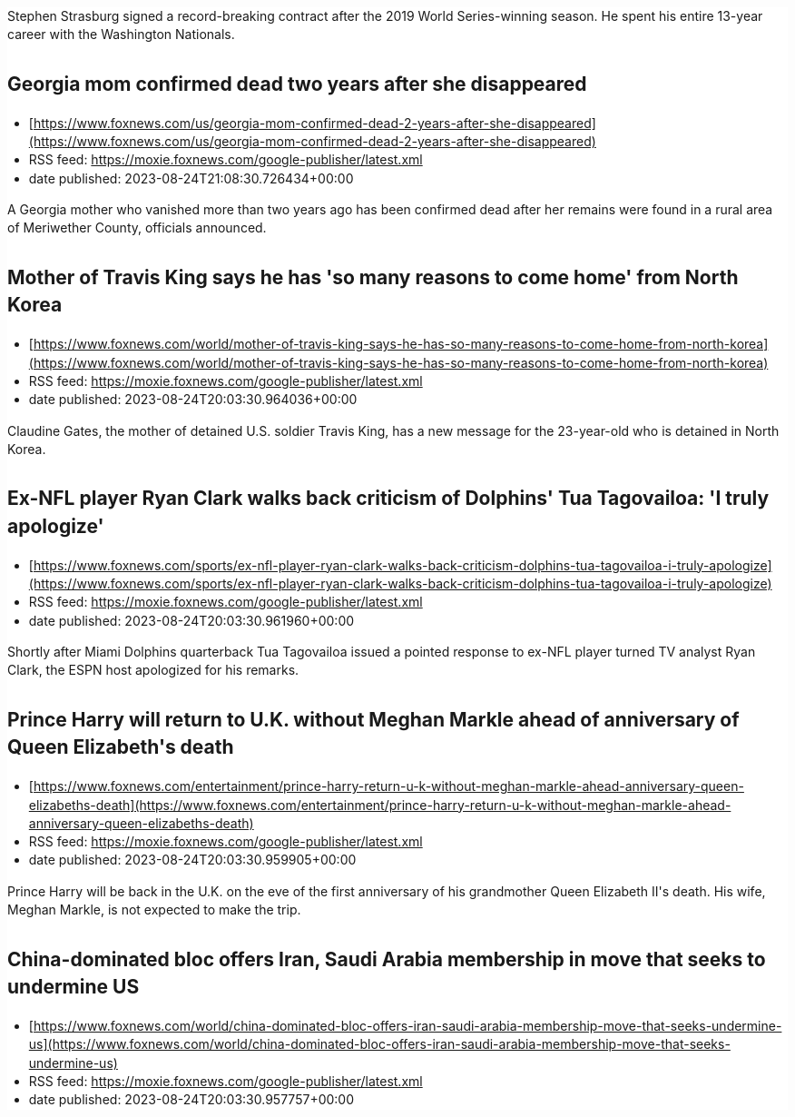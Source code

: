 Stephen Strasburg signed a record-breaking contract after the 2019 World Series-winning season. He spent his entire 13-year career with the Washington Nationals.

## Georgia mom confirmed dead two years after she disappeared
 - [https://www.foxnews.com/us/georgia-mom-confirmed-dead-2-years-after-she-disappeared](https://www.foxnews.com/us/georgia-mom-confirmed-dead-2-years-after-she-disappeared)
 - RSS feed: https://moxie.foxnews.com/google-publisher/latest.xml
 - date published: 2023-08-24T21:08:30.726434+00:00

A Georgia mother who vanished more than two years ago has been confirmed dead after her remains were found in a rural area of Meriwether County, officials announced.

## Mother of Travis King says he has 'so many reasons to come home' from North Korea
 - [https://www.foxnews.com/world/mother-of-travis-king-says-he-has-so-many-reasons-to-come-home-from-north-korea](https://www.foxnews.com/world/mother-of-travis-king-says-he-has-so-many-reasons-to-come-home-from-north-korea)
 - RSS feed: https://moxie.foxnews.com/google-publisher/latest.xml
 - date published: 2023-08-24T20:03:30.964036+00:00

Claudine Gates, the mother of detained U.S. soldier Travis King, has a new message for the 23-year-old who is detained in North Korea.

## Ex-NFL player Ryan Clark walks back criticism of Dolphins' Tua Tagovailoa: 'I truly apologize'
 - [https://www.foxnews.com/sports/ex-nfl-player-ryan-clark-walks-back-criticism-dolphins-tua-tagovailoa-i-truly-apologize](https://www.foxnews.com/sports/ex-nfl-player-ryan-clark-walks-back-criticism-dolphins-tua-tagovailoa-i-truly-apologize)
 - RSS feed: https://moxie.foxnews.com/google-publisher/latest.xml
 - date published: 2023-08-24T20:03:30.961960+00:00

Shortly after Miami Dolphins quarterback Tua Tagovailoa issued a pointed response to ex-NFL player turned TV analyst Ryan Clark, the ESPN host apologized for his remarks.

## Prince Harry will return to U.K. without Meghan Markle ahead of anniversary of Queen Elizabeth's death
 - [https://www.foxnews.com/entertainment/prince-harry-return-u-k-without-meghan-markle-ahead-anniversary-queen-elizabeths-death](https://www.foxnews.com/entertainment/prince-harry-return-u-k-without-meghan-markle-ahead-anniversary-queen-elizabeths-death)
 - RSS feed: https://moxie.foxnews.com/google-publisher/latest.xml
 - date published: 2023-08-24T20:03:30.959905+00:00

Prince Harry will be back in the U.K. on the eve of the first anniversary of his grandmother Queen Elizabeth II&apos;s death. His wife, Meghan Markle, is not expected to make the trip.

## China-dominated bloc offers Iran, Saudi Arabia membership in move that seeks to undermine US
 - [https://www.foxnews.com/world/china-dominated-bloc-offers-iran-saudi-arabia-membership-move-that-seeks-undermine-us](https://www.foxnews.com/world/china-dominated-bloc-offers-iran-saudi-arabia-membership-move-that-seeks-undermine-us)
 - RSS feed: https://moxie.foxnews.com/google-publisher/latest.xml
 - date published: 2023-08-24T20:03:30.957757+00:00
